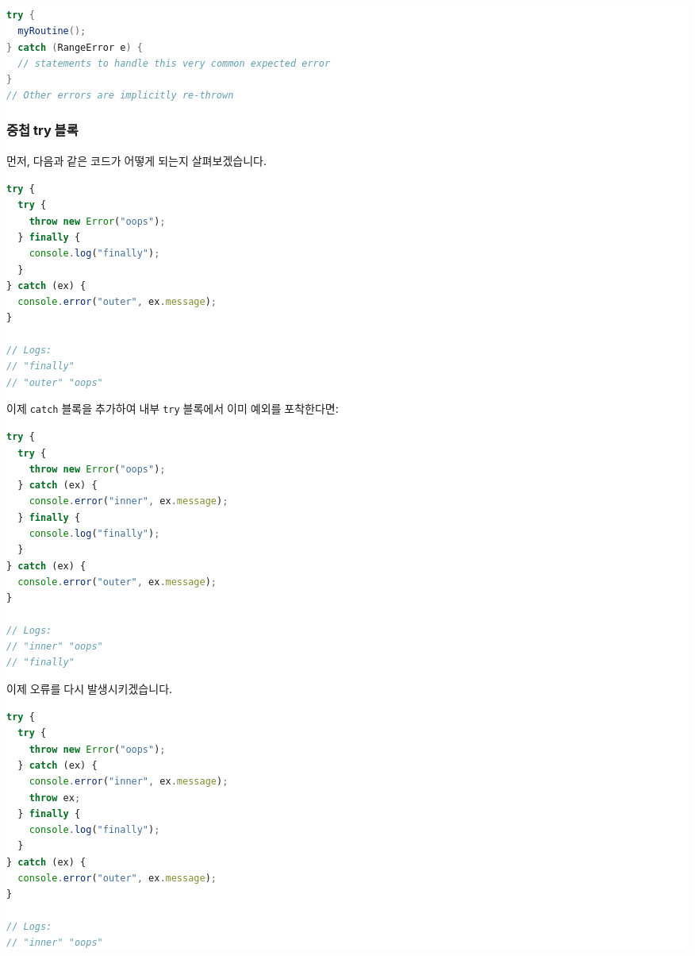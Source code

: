 ```java
try {
  myRoutine();
} catch (RangeError e) {
  // statements to handle this very common expected error
}
// Other errors are implicitly re-thrown
```

### 중첩 try 블록

먼저, 다음과 같은 코드가 어떻게 되는지 살펴보겠습니다.

```js
try {
  try {
    throw new Error("oops");
  } finally {
    console.log("finally");
  }
} catch (ex) {
  console.error("outer", ex.message);
}

// Logs:
// "finally"
// "outer" "oops"
```

이제 `catch` 블록을 추가하여 내부 `try` 블록에서 이미 예외를 포착한다면:

```js
try {
  try {
    throw new Error("oops");
  } catch (ex) {
    console.error("inner", ex.message);
  } finally {
    console.log("finally");
  }
} catch (ex) {
  console.error("outer", ex.message);
}

// Logs:
// "inner" "oops"
// "finally"
```

이제 오류를 다시 발생시키겠습니다.

```js
try {
  try {
    throw new Error("oops");
  } catch (ex) {
    console.error("inner", ex.message);
    throw ex;
  } finally {
    console.log("finally");
  }
} catch (ex) {
  console.error("outer", ex.message);
}

// Logs:
// "inner" "oops"
```